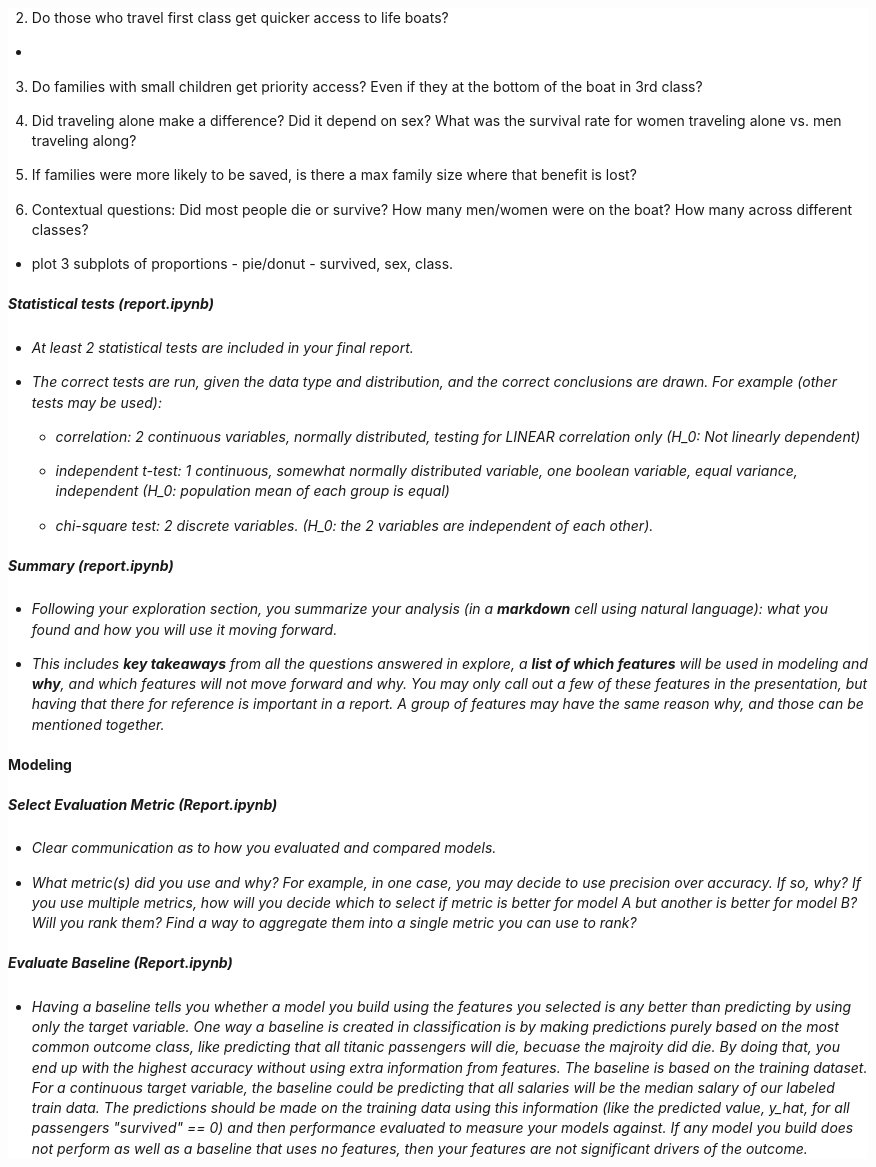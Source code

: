 2. Do those who travel first class get quicker access to life boats? 

  - 

3. Do families with small children get priority access? Even if they at the bottom of the boat in 3rd class? 

4. Did traveling alone make a difference? Did it depend on sex? What was the survival rate for women traveling alone vs. men traveling along? 

5. If families were more likely to be saved, is there a max family size where that benefit is lost? 

4. Contextual questions: Did most people die or survive? How many men/women were on the boat? How many across different classes? 
  
  - plot 3 subplots of proportions - pie/donut - survived, sex, class. 

##### Statistical tests (report.ipynb)

- *At least 2 statistical tests are included in your final report.*

- *The correct tests are run, given the data type and distribution, and the correct conclusions are drawn. For example (other tests may be used):*

  - *correlation: 2 continuous variables, normally distributed, testing for LINEAR correlation only (H_0: Not linearly dependent)*

  - *independent t-test: 1 continuous, somewhat normally distributed variable, one boolean variable, equal variance, independent (H_0: population mean of each group is equal)*
  
  - *chi-square test: 2 discrete variables. (H_0: the 2 variables are independent of each other).*

##### Summary (report.ipynb)

- *Following your exploration section, you summarize your analysis (in a **markdown** cell using natural language): what you found and how you will use it moving forward.*

- *This includes **key takeaways** from all the questions answered in explore, a **list of which features** will be used in modeling and **why**, and which features will not move forward and why. You may only call out a few of these features in the presentation, but having that there for reference is important in a report. A group of features may have the same reason why, and those can be mentioned together.*

#### Modeling

##### Select Evaluation Metric (Report.ipynb)

- *Clear communication as to how you evaluated and compared models.*

- *What metric(s) did you use and why? For example, in one case, you may decide to use precision over accuracy. If so, why? If you use multiple metrics, how will you decide which to select if metric is better for model A but another is better for model B? Will you rank them? Find a way to aggregate them into a single metric you can use to rank?*

##### Evaluate Baseline (Report.ipynb)

- *Having a baseline tells you whether a model you build using the features you selected is any better than predicting by using only the target variable. One way a baseline is created in classification is by making predictions purely based on the most common outcome class, like predicting that all titanic passengers will die, becuase the majroity did die. By doing that, you end up with the highest accuracy without using extra information from features. The baseline is based on the training dataset. For a continuous target variable, the baseline  could be predicting that all salaries will be the median salary of our labeled train data. The predictions should be made on the training data using this information (like the predicted value, y_hat, for all passengers "survived" == 0) and then performance evaluated to measure your models against. If any model you build does not perform as well as a baseline that uses no features, then your features are not significant drivers of the outcome.*
